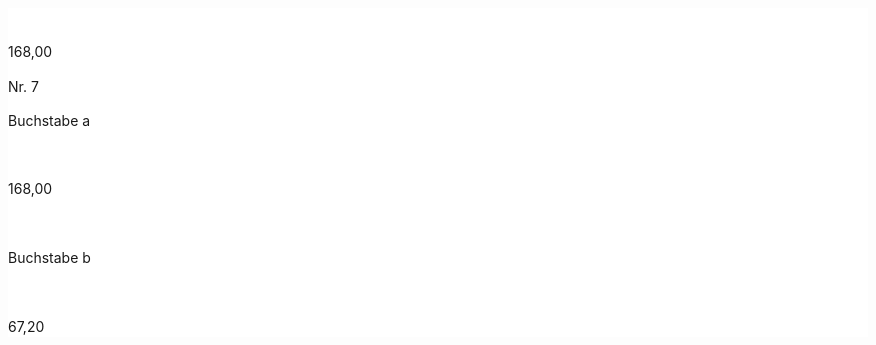 <td style>

 

</td>

<td style align="right">

168,00

</td>

</tr>

<tr>

<td style align="right">

Nr. 7

</td>

<td style>

Buchstabe a

</td>

<td style>

 

</td>

<td style align="right">

168,00

</td>

</tr>

<tr>

<td style>

 

</td>

<td style>

Buchstabe b

</td>

<td style>

 

</td>

<td style align="right">

67,20

</td>
